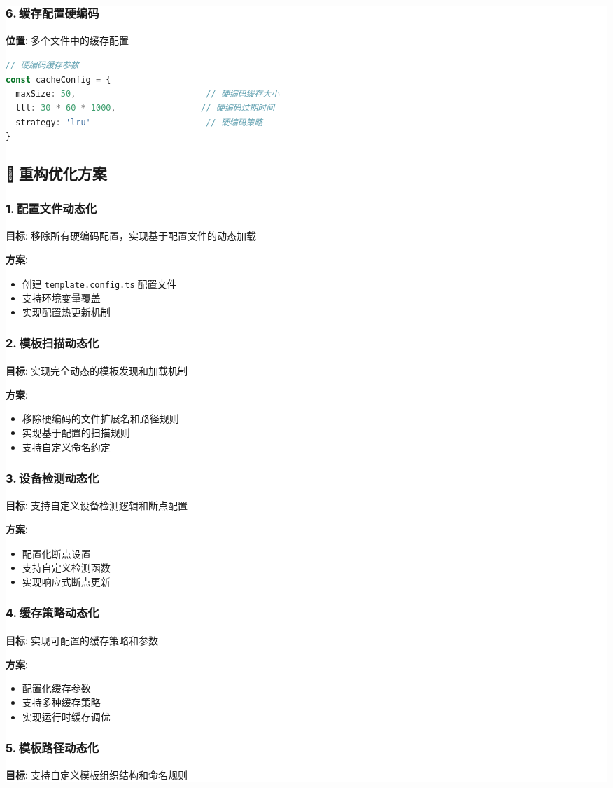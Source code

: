 ### 6. 缓存配置硬编码

**位置**: 多个文件中的缓存配置
```typescript
// 硬编码缓存参数
const cacheConfig = {
  maxSize: 50,                          // 硬编码缓存大小
  ttl: 30 * 60 * 1000,                 // 硬编码过期时间
  strategy: 'lru'                       // 硬编码策略
}
```

## 🎯 重构优化方案

### 1. 配置文件动态化

**目标**: 移除所有硬编码配置，实现基于配置文件的动态加载

**方案**:
- 创建 `template.config.ts` 配置文件
- 支持环境变量覆盖
- 实现配置热更新机制

### 2. 模板扫描动态化

**目标**: 实现完全动态的模板发现和加载机制

**方案**:
- 移除硬编码的文件扩展名和路径规则
- 实现基于配置的扫描规则
- 支持自定义命名约定

### 3. 设备检测动态化

**目标**: 支持自定义设备检测逻辑和断点配置

**方案**:
- 配置化断点设置
- 支持自定义检测函数
- 实现响应式断点更新

### 4. 缓存策略动态化

**目标**: 实现可配置的缓存策略和参数

**方案**:
- 配置化缓存参数
- 支持多种缓存策略
- 实现运行时缓存调优

### 5. 模板路径动态化

**目标**: 支持自定义模板组织结构和命名规则
